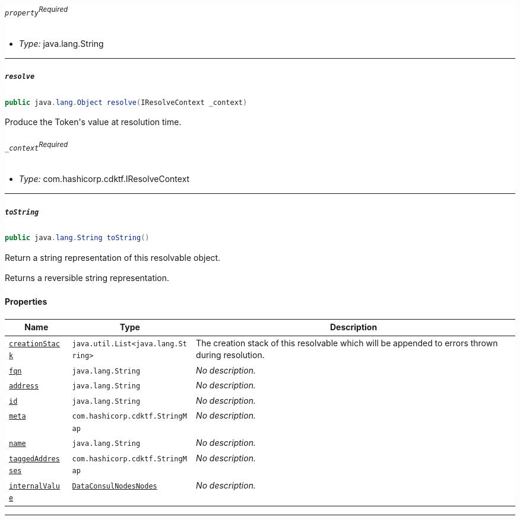 ###### `property`<sup>Required</sup> <a name="property" id="@cdktf/provider-consul.dataConsulNodes.DataConsulNodesNodesOutputReference.interpolationForAttribute.parameter.property"></a>

- *Type:* java.lang.String

---

##### `resolve` <a name="resolve" id="@cdktf/provider-consul.dataConsulNodes.DataConsulNodesNodesOutputReference.resolve"></a>

```java
public java.lang.Object resolve(IResolveContext _context)
```

Produce the Token's value at resolution time.

###### `_context`<sup>Required</sup> <a name="_context" id="@cdktf/provider-consul.dataConsulNodes.DataConsulNodesNodesOutputReference.resolve.parameter._context"></a>

- *Type:* com.hashicorp.cdktf.IResolveContext

---

##### `toString` <a name="toString" id="@cdktf/provider-consul.dataConsulNodes.DataConsulNodesNodesOutputReference.toString"></a>

```java
public java.lang.String toString()
```

Return a string representation of this resolvable object.

Returns a reversible string representation.


#### Properties <a name="Properties" id="Properties"></a>

| **Name** | **Type** | **Description** |
| --- | --- | --- |
| <code><a href="#@cdktf/provider-consul.dataConsulNodes.DataConsulNodesNodesOutputReference.property.creationStack">creationStack</a></code> | <code>java.util.List<java.lang.String></code> | The creation stack of this resolvable which will be appended to errors thrown during resolution. |
| <code><a href="#@cdktf/provider-consul.dataConsulNodes.DataConsulNodesNodesOutputReference.property.fqn">fqn</a></code> | <code>java.lang.String</code> | *No description.* |
| <code><a href="#@cdktf/provider-consul.dataConsulNodes.DataConsulNodesNodesOutputReference.property.address">address</a></code> | <code>java.lang.String</code> | *No description.* |
| <code><a href="#@cdktf/provider-consul.dataConsulNodes.DataConsulNodesNodesOutputReference.property.id">id</a></code> | <code>java.lang.String</code> | *No description.* |
| <code><a href="#@cdktf/provider-consul.dataConsulNodes.DataConsulNodesNodesOutputReference.property.meta">meta</a></code> | <code>com.hashicorp.cdktf.StringMap</code> | *No description.* |
| <code><a href="#@cdktf/provider-consul.dataConsulNodes.DataConsulNodesNodesOutputReference.property.name">name</a></code> | <code>java.lang.String</code> | *No description.* |
| <code><a href="#@cdktf/provider-consul.dataConsulNodes.DataConsulNodesNodesOutputReference.property.taggedAddresses">taggedAddresses</a></code> | <code>com.hashicorp.cdktf.StringMap</code> | *No description.* |
| <code><a href="#@cdktf/provider-consul.dataConsulNodes.DataConsulNodesNodesOutputReference.property.internalValue">internalValue</a></code> | <code><a href="#@cdktf/provider-consul.dataConsulNodes.DataConsulNodesNodes">DataConsulNodesNodes</a></code> | *No description.* |

---